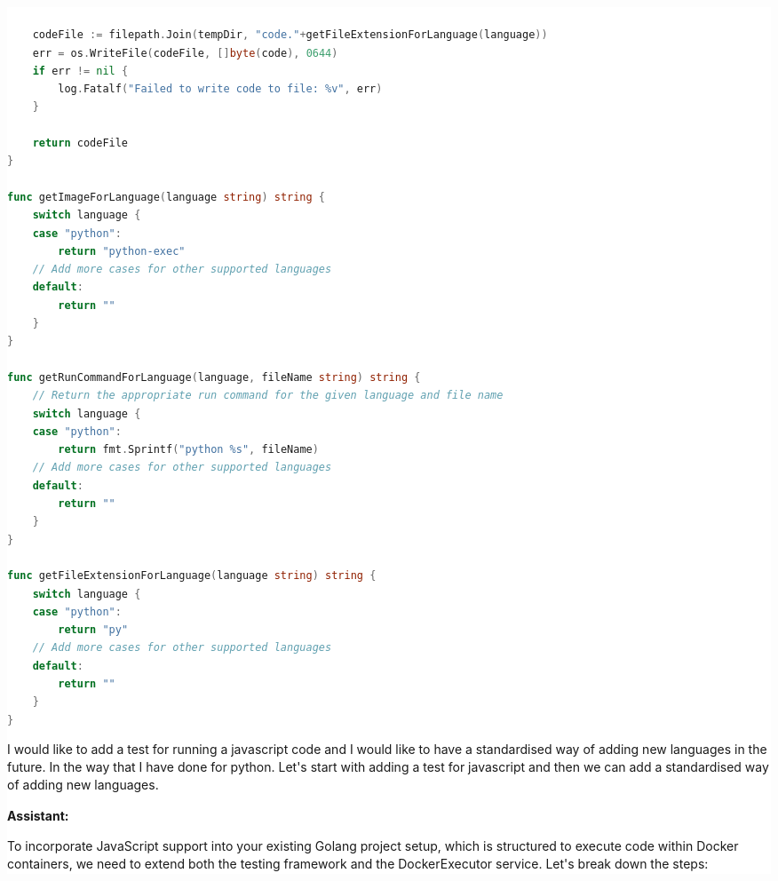 ```go

	codeFile := filepath.Join(tempDir, "code."+getFileExtensionForLanguage(language))
	err = os.WriteFile(codeFile, []byte(code), 0644)
	if err != nil {
		log.Fatalf("Failed to write code to file: %v", err)
	}

	return codeFile
}

func getImageForLanguage(language string) string {
	switch language {
	case "python":
		return "python-exec"
	// Add more cases for other supported languages
	default:
		return ""
	}
}

func getRunCommandForLanguage(language, fileName string) string {
	// Return the appropriate run command for the given language and file name
	switch language {
	case "python":
		return fmt.Sprintf("python %s", fileName)
	// Add more cases for other supported languages
	default:
		return ""
	}
}

func getFileExtensionForLanguage(language string) string {
	switch language {
	case "python":
		return "py"
	// Add more cases for other supported languages
	default:
		return ""
	}
}
```

I would like to add a test for running a javascript code and I would like to have a standardised way of adding new languages in the future. In the way that I have done for python. Let's start with adding a test for javascript and then we can add a standardised way of adding new languages.

**Assistant:**

To incorporate JavaScript support into your existing Golang project setup, which is structured to execute code within Docker containers, we need to extend both the testing framework and the DockerExecutor service. Let's break down the steps:
